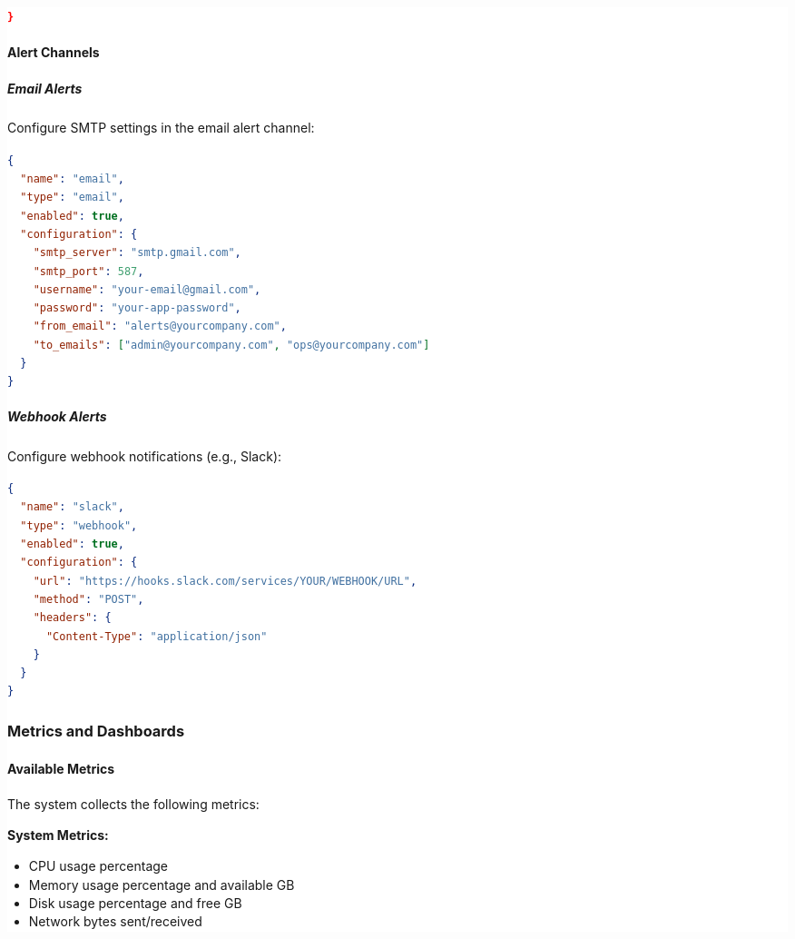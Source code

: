 ```json
}
```

#### Alert Channels

##### Email Alerts

Configure SMTP settings in the email alert channel:

```json
{
  "name": "email",
  "type": "email",
  "enabled": true,
  "configuration": {
    "smtp_server": "smtp.gmail.com",
    "smtp_port": 587,
    "username": "your-email@gmail.com",
    "password": "your-app-password",
    "from_email": "alerts@yourcompany.com",
    "to_emails": ["admin@yourcompany.com", "ops@yourcompany.com"]
  }
}
```

##### Webhook Alerts

Configure webhook notifications (e.g., Slack):

```json
{
  "name": "slack",
  "type": "webhook",
  "enabled": true,
  "configuration": {
    "url": "https://hooks.slack.com/services/YOUR/WEBHOOK/URL",
    "method": "POST",
    "headers": {
      "Content-Type": "application/json"
    }
  }
}
```

### Metrics and Dashboards

#### Available Metrics

The system collects the following metrics:

**System Metrics:**

- CPU usage percentage
- Memory usage percentage and available GB
- Disk usage percentage and free GB
- Network bytes sent/received
